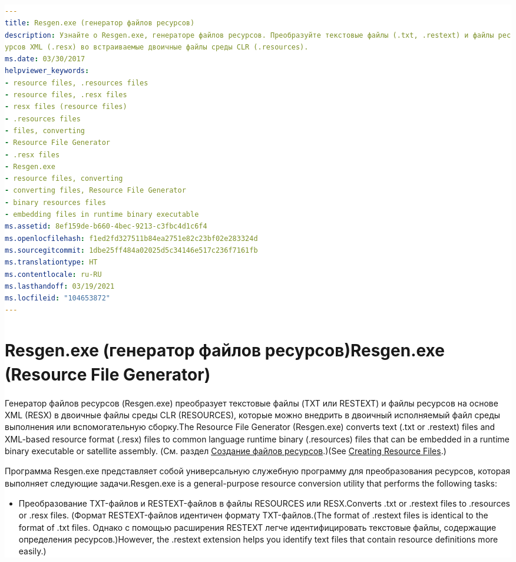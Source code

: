```yaml
---
title: Resgen.exe (генератор файлов ресурсов)
description: Узнайте о Resgen.exe, генераторе файлов ресурсов. Преобразуйте текстовые файлы (.txt, .restext) и файлы ресурсов XML (.resx) во встраиваемые двоичные файлы среды CLR (.resources).
ms.date: 03/30/2017
helpviewer_keywords:
- resource files, .resources files
- resource files, .resx files
- resx files (resource files)
- .resources files
- files, converting
- Resource File Generator
- .resx files
- Resgen.exe
- resource files, converting
- converting files, Resource File Generator
- binary resources files
- embedding files in runtime binary executable
ms.assetid: 8ef159de-b660-4bec-9213-c3fbc4d1c6f4
ms.openlocfilehash: f1ed2fd327511b84ea2751e82c23bf02e283324d
ms.sourcegitcommit: 1dbe25ff484a02025d5c34146e517c236f7161fb
ms.translationtype: HT
ms.contentlocale: ru-RU
ms.lasthandoff: 03/19/2021
ms.locfileid: "104653872"
---
```

# <a name="resgenexe-resource-file-generator"></a><span data-ttu-id="d4b6e-104">Resgen.exe (генератор файлов ресурсов)</span><span class="sxs-lookup"><span data-stu-id="d4b6e-104">Resgen.exe (Resource File Generator)</span></span>

<span data-ttu-id="d4b6e-105">Генератор файлов ресурсов (Resgen.exe) преобразует текстовые файлы (TXT или RESTEXT) и файлы ресурсов на основе XML (RESX) в двоичные файлы среды CLR (RESOURCES), которые можно внедрить в двоичный исполняемый файл среды выполнения или вспомогательную сборку.</span><span class="sxs-lookup"><span data-stu-id="d4b6e-105">The Resource File Generator (Resgen.exe) converts text (.txt or .restext) files and XML-based resource format (.resx) files to common language runtime binary (.resources) files that can be embedded in a runtime binary executable or satellite assembly.</span></span> <span data-ttu-id="d4b6e-106">(См. раздел [Создание файлов ресурсов](../resources/creating-resource-files-for-desktop-apps.md).)</span><span class="sxs-lookup"><span data-stu-id="d4b6e-106">(See [Creating Resource Files](../resources/creating-resource-files-for-desktop-apps.md).)</span></span>  
  
 <span data-ttu-id="d4b6e-107">Программа Resgen.exe представляет собой универсальную служебную программу для преобразования ресурсов, которая выполняет следующие задачи.</span><span class="sxs-lookup"><span data-stu-id="d4b6e-107">Resgen.exe is a general-purpose resource conversion utility that performs the following tasks:</span></span>  
  
- <span data-ttu-id="d4b6e-108">Преобразование TXT-файлов и RESTEXT-файлов в файлы RESOURCES или RESX.</span><span class="sxs-lookup"><span data-stu-id="d4b6e-108">Converts .txt or .restext files to .resources or .resx files.</span></span> <span data-ttu-id="d4b6e-109">(Формат RESTEXT-файлов идентичен формату TXT-файлов.</span><span class="sxs-lookup"><span data-stu-id="d4b6e-109">(The format of .restext files is identical to the format of .txt files.</span></span> <span data-ttu-id="d4b6e-110">Однако с помощью расширения RESTEXT легче идентифицировать текстовые файлы, содержащие определения ресурсов.)</span><span class="sxs-lookup"><span data-stu-id="d4b6e-110">However, the .restext extension helps you identify text files that contain resource definitions more easily.)</span></span>  
  